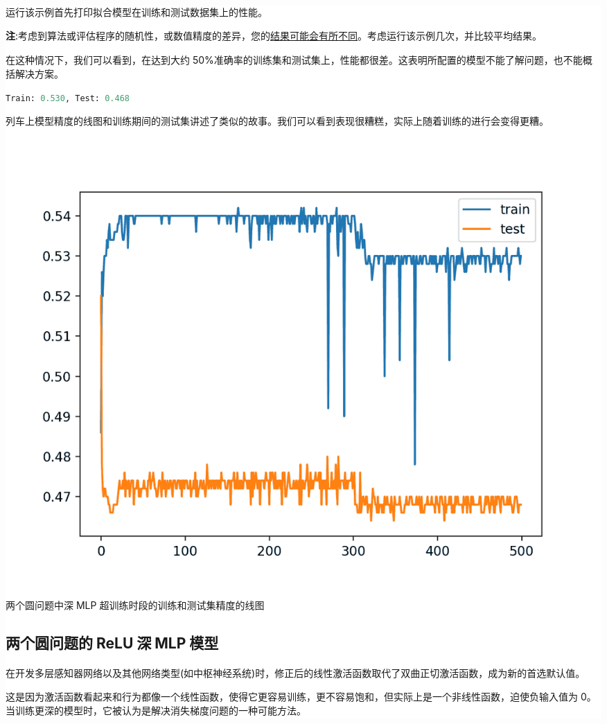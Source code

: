 运行该示例首先打印拟合模型在训练和测试数据集上的性能。

**注**:考虑到算法或评估程序的随机性，或数值精度的差异，您的[结果可能会有所不同](https://machinelearningmastery.com/different-results-each-time-in-machine-learning/)。考虑运行该示例几次，并比较平均结果。

在这种情况下，我们可以看到，在达到大约 50%准确率的训练集和测试集上，性能都很差。这表明所配置的模型不能了解问题，也不能概括解决方案。

```py
Train: 0.530, Test: 0.468
```

列车上模型精度的线图和训练期间的测试集讲述了类似的故事。我们可以看到表现很糟糕，实际上随着训练的进行会变得更糟。

![Line Plot of Train and Test Set Accuracy of Over Training Epochs for Deep MLP in the Two Circles Problem](img/2baec076f3f90294fc7ec53ab33468cb.png)

两个圆问题中深 MLP 超训练时段的训练和测试集精度的线图

## 两个圆问题的 ReLU 深 MLP 模型

在开发多层感知器网络以及其他网络类型(如中枢神经系统)时，修正后的线性激活函数取代了双曲正切激活函数，成为新的首选默认值。

这是因为激活函数看起来和行为都像一个线性函数，使得它更容易训练，更不容易饱和，但实际上是一个非线性函数，迫使负输入值为 0。当训练更深的模型时，它被认为是解决消失梯度问题的一种可能方法。
